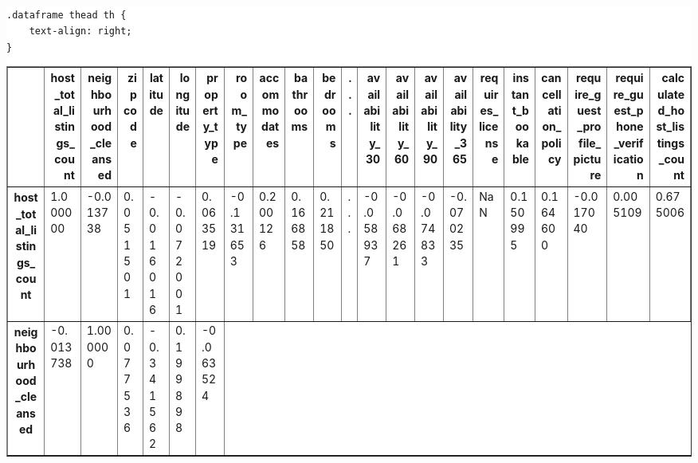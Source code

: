     .dataframe thead th {
        text-align: right;
    }
</style>
<table border="1" class="dataframe">
  <thead>
    <tr style="text-align: right;">
      <th></th>
      <th>host_total_listings_count</th>
      <th>neighbourhood_cleansed</th>
      <th>zipcode</th>
      <th>latitude</th>
      <th>longitude</th>
      <th>property_type</th>
      <th>room_type</th>
      <th>accommodates</th>
      <th>bathrooms</th>
      <th>bedrooms</th>
      <th>...</th>
      <th>availability_30</th>
      <th>availability_60</th>
      <th>availability_90</th>
      <th>availability_365</th>
      <th>requires_license</th>
      <th>instant_bookable</th>
      <th>cancellation_policy</th>
      <th>require_guest_profile_picture</th>
      <th>require_guest_phone_verification</th>
      <th>calculated_host_listings_count</th>
    </tr>
  </thead>
  <tbody>
    <tr>
      <th>host_total_listings_count</th>
      <td>1.000000</td>
      <td>-0.013738</td>
      <td>0.051501</td>
      <td>-0.016016</td>
      <td>-0.072001</td>
      <td>0.063519</td>
      <td>-0.131653</td>
      <td>0.200126</td>
      <td>0.166858</td>
      <td>0.211850</td>
      <td>...</td>
      <td>-0.058937</td>
      <td>-0.068261</td>
      <td>-0.074833</td>
      <td>-0.070235</td>
      <td>NaN</td>
      <td>0.150995</td>
      <td>0.164600</td>
      <td>-0.017040</td>
      <td>0.005109</td>
      <td>0.675006</td>
    </tr>
    <tr>
      <th>neighbourhood_cleansed</th>
      <td>-0.013738</td>
      <td>1.000000</td>
      <td>0.077536</td>
      <td>-0.341562</td>
      <td>0.199898</td>
      <td>-0.063524</td>
